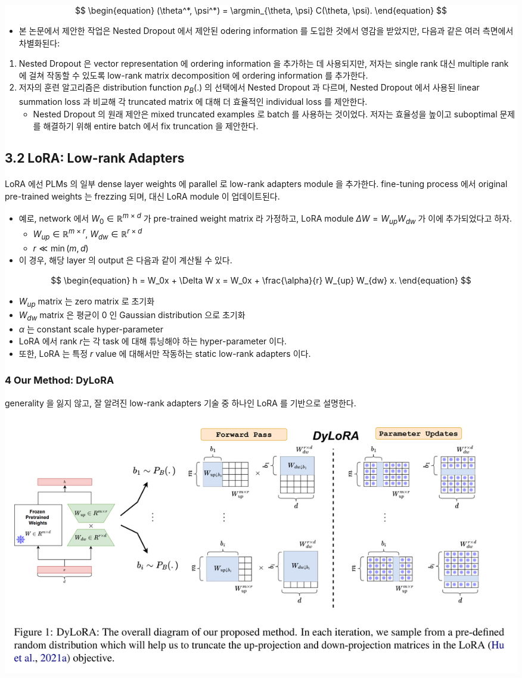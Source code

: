 $$
\begin{equation}
    (\theta^*, \psi^*) = \argmin_{\theta, \psi} C(\theta, \psi).
\end{equation}
$$

- 본 논문에서 제안한 작업은 Nested Dropout 에서 제안된 odering information 를 도입한 것에서 영감을 받았지만, 다음과 같은 여러 측면에서 차별화된다:

1. Nested Dropout 은 vector representation 에 ordering information 을 추가하는 데 사용되지만, 저자는 single rank 대신 multiple rank 에 걸쳐 작동할 수 있도록 low-rank matrix decomposition 에 ordering information 를 추가한다.
2. 저자의 훈련 알고리즘은 distribution function $p_B(.)$ 의 선택에서 Nested Dropout 과 다르며, Nested Dropout 에서 사용된 linear summation loss 과 비교해 각 truncated matrix 에 대해 더 효율적인 individual loss 를 제안한다. 
   - Nested Dropout 의 원래 제안은 mixed truncated examples 로 batch 를 사용하는 것이었다. 저자는 효율성을 높이고 suboptimal 문제를 해결하기 위해 entire batch 에서 fix truncation 을 제안한다.

## 3.2 LoRA: Low-rank Adapters

LoRA 에선 PLMs 의 일부 dense layer weights 에 parallel 로 low-rank adapters module 을 추가한다. fine-tuning process 에서 original pre-trained weights 는 frezzing 되며, 대신 LoRA module 이 업데이트된다. 

- 예로, network 에서 $W_0 \in \mathbb{R}^{m \times d}$ 가 pre-trained weight matrix 라 가정하고, LoRA module $\Delta W = W_{up}W_{dw}$ 가 이에 추가되었다고 하자. 
  - $W_{up} \in \mathbb{R}^{m \times r}$, $W_{dw} \in \mathbb{R}^{r \times d}$
  - $r \ll \min(m, d)$
- 이 경우, 해당 layer 의 output 은 다음과 같이 계산될 수 있다.

$$
\begin{equation}
    h = W_0x + \Delta W x = W_0x + \frac{\alpha}{r} W_{up} W_{dw} x.
\end{equation}
$$

- $W_{up}$ matrix 는 zero matrix 로 초기화
- $W_{dw}$ matrix 은 평균이 0 인 Gaussian distribution 으로 초기화
- $\alpha$ 는 constant scale hyper-parameter
- LoRA 에서 rank $r$는 각 task 에 대해 튜닝해야 하는 hyper-parameter 이다. 
- 또한, LoRA 는 특정 $r$ value 에 대해서만 작동하는 static low-rank adapters 이다.

### 4 Our Method: DyLoRA

generality 을 잃지 않고, 잘 알려진 low-rank adapters 기술 중 하나인 LoRA 를 기반으로 설명한다. 

![Figure 1](image.png)

